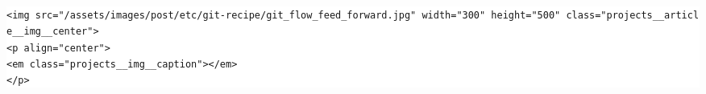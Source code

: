     <img src="/assets/images/post/etc/git-recipe/git_flow_feed_forward.jpg" width="300" height="500" class="projects__article__img__center">
    <p align="center">
    <em class="projects__img__caption"></em>
    </p>
</p>
